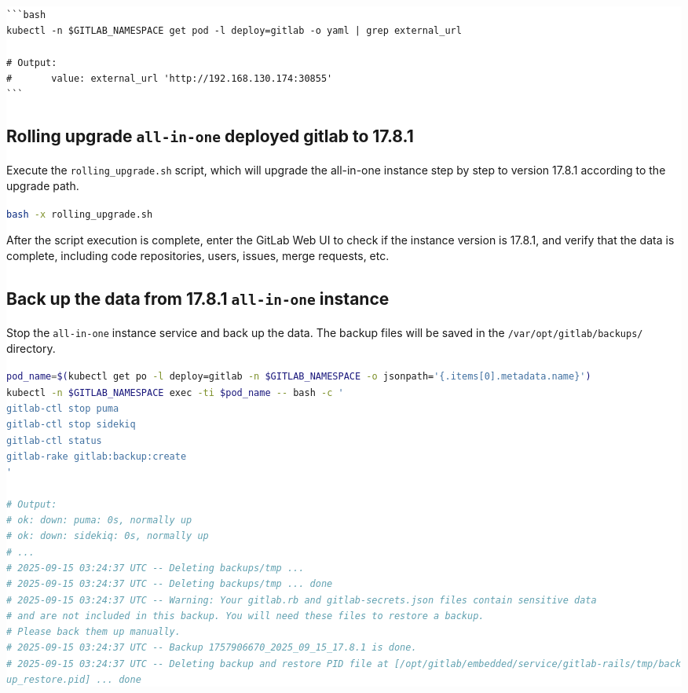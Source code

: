     ```bash
    kubectl -n $GITLAB_NAMESPACE get pod -l deploy=gitlab -o yaml | grep external_url

    # Output:
    #       value: external_url 'http://192.168.130.174:30855'
    ```

## Rolling upgrade `all-in-one` deployed gitlab to 17.8.1

Execute the `rolling_upgrade.sh` script, which will upgrade the all-in-one instance step by step to version 17.8.1 according to the upgrade path.

   ```bash
   bash -x rolling_upgrade.sh
   ```

After the script execution is complete, enter the GitLab Web UI to check if the instance version is 17.8.1, and verify that the data is complete, including code repositories, users, issues, merge requests, etc.

## Back up the data from 17.8.1 `all-in-one` instance

Stop the `all-in-one` instance service and back up the data. The backup files will be saved in the `/var/opt/gitlab/backups/` directory.

```bash
pod_name=$(kubectl get po -l deploy=gitlab -n $GITLAB_NAMESPACE -o jsonpath='{.items[0].metadata.name}')
kubectl -n $GITLAB_NAMESPACE exec -ti $pod_name -- bash -c '
gitlab-ctl stop puma
gitlab-ctl stop sidekiq
gitlab-ctl status
gitlab-rake gitlab:backup:create
'

# Output:
# ok: down: puma: 0s, normally up
# ok: down: sidekiq: 0s, normally up
# ...
# 2025-09-15 03:24:37 UTC -- Deleting backups/tmp ...
# 2025-09-15 03:24:37 UTC -- Deleting backups/tmp ... done
# 2025-09-15 03:24:37 UTC -- Warning: Your gitlab.rb and gitlab-secrets.json files contain sensitive data
# and are not included in this backup. You will need these files to restore a backup.
# Please back them up manually.
# 2025-09-15 03:24:37 UTC -- Backup 1757906670_2025_09_15_17.8.1 is done.
# 2025-09-15 03:24:37 UTC -- Deleting backup and restore PID file at [/opt/gitlab/embedded/service/gitlab-rails/tmp/backup_restore.pid] ... done
```
